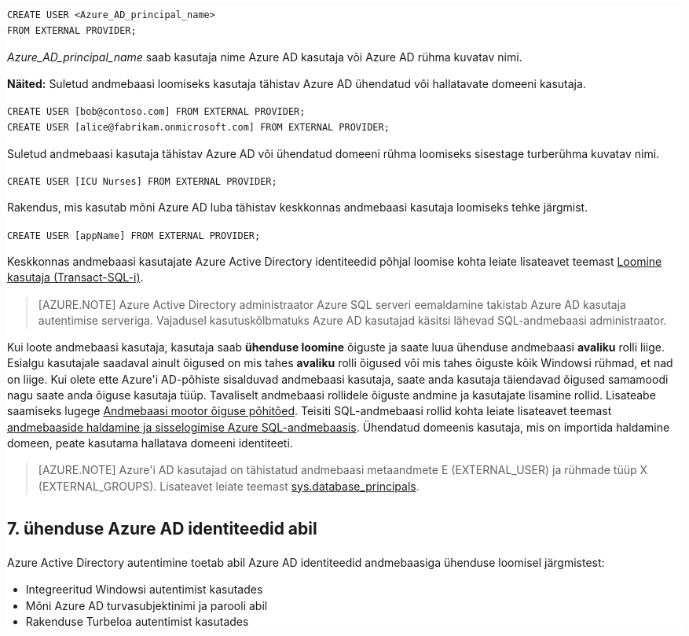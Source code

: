     CREATE USER <Azure_AD_principal_name>
    FROM EXTERNAL PROVIDER;


*Azure_AD_principal_name* saab kasutaja nime Azure AD kasutaja või Azure AD rühma kuvatav nimi.

**Näited:** Suletud andmebaasi loomiseks kasutaja tähistav Azure AD ühendatud või hallatavate domeeni kasutaja.

    CREATE USER [bob@contoso.com] FROM EXTERNAL PROVIDER;
    CREATE USER [alice@fabrikam.onmicrosoft.com] FROM EXTERNAL PROVIDER;

Suletud andmebaasi kasutaja tähistav Azure AD või ühendatud domeeni rühma loomiseks sisestage turberühma kuvatav nimi.

    CREATE USER [ICU Nurses] FROM EXTERNAL PROVIDER;

Rakendus, mis kasutab mõni Azure AD luba tähistav keskkonnas andmebaasi kasutaja loomiseks tehke järgmist.

    CREATE USER [appName] FROM EXTERNAL PROVIDER;

Keskkonnas andmebaasi kasutajate Azure Active Directory identiteedid põhjal loomise kohta leiate lisateavet teemast [Loomine kasutaja (Transact-SQL-i)](http://msdn.microsoft.com/library/ms173463.aspx).


> [AZURE.NOTE] Azure Active Directory administraator Azure SQL serveri eemaldamine takistab Azure AD kasutaja autentimise serveriga. Vajadusel kasutuskõlbmatuks Azure AD kasutajad käsitsi lähevad SQL-andmebaasi administraator.

Kui loote andmebaasi kasutaja, kasutaja saab **ühenduse loomine** õiguste ja saate luua ühenduse andmebaasi **avaliku** rolli liige. Esialgu kasutajale saadaval ainult õigused on mis tahes **avaliku** rolli õigused või mis tahes õiguste kõik Windowsi rühmad, et nad on liige. Kui olete ette Azure'i AD-põhiste sisalduvad andmebaasi kasutaja, saate anda kasutaja täiendavad õigused samamoodi nagu saate anda õiguse kasutaja tüüp. Tavaliselt andmebaasi rollidele õiguste andmine ja kasutajate lisamine rollid. Lisateabe saamiseks lugege [Andmebaasi mootor õiguse põhitõed](http://social.technet.microsoft.com/wiki/contents/articles/4433.database-engine-permission-basics.aspx). Teisiti SQL-andmebaasi rollid kohta leiate lisateavet teemast [andmebaaside haldamine ja sisselogimise Azure SQL-andmebaasis](sql-database-manage-logins.md).
Ühendatud domeenis kasutaja, mis on importida haldamine domeen, peate kasutama hallatava domeeni identiteeti.

> [AZURE.NOTE] Azure'i AD kasutajad on tähistatud andmebaasi metaandmete E (EXTERNAL_USER) ja rühmade tüüp X (EXTERNAL_GROUPS). Lisateavet leiate teemast [sys.database_principals](https://msdn.microsoft.com/library/ms187328.aspx).


## <a name="7-connect-by-using-azure-ad-identities"></a>7. ühenduse Azure AD identiteedid abil

Azure Active Directory autentimine toetab abil Azure AD identiteedid andmebaasiga ühenduse loomisel järgmistest:

- Integreeritud Windowsi autentimist kasutades
- Mõni Azure AD turvasubjektinimi ja parooli abil
- Rakenduse Turbeloa autentimist kasutades


[1]: ./media/sql-database-aad-authentication/1aad-auth-diagram.png
[2]: ./media/sql-database-aad-authentication/2subscription-relationship.png
[3]: ./media/sql-database-aad-authentication/3admin-structure.png
[4]: ./media/sql-database-aad-authentication/4select-subscription.png
[5]: ./media/sql-database-aad-authentication/5ad-settings-portal.png
[6]: ./media/sql-database-aad-authentication/6edit-directory-select.png
[7]: ./media/sql-database-aad-authentication/7edit-directory-confirm.png
[8]: ./media/sql-database-aad-authentication/8choose-ad.png
[9]: ./media/sql-database-aad-authentication/9ad-settings.png
[10]: ./media/sql-database-aad-authentication/10choose-admin.png
[11]: ./media/sql-database-aad-authentication/11connect-using-int-auth.png
[12]: ./media/sql-database-aad-authentication/12connect-using-pw-auth.png
[13]: ./media/sql-database-aad-authentication/13connect-to-db.png